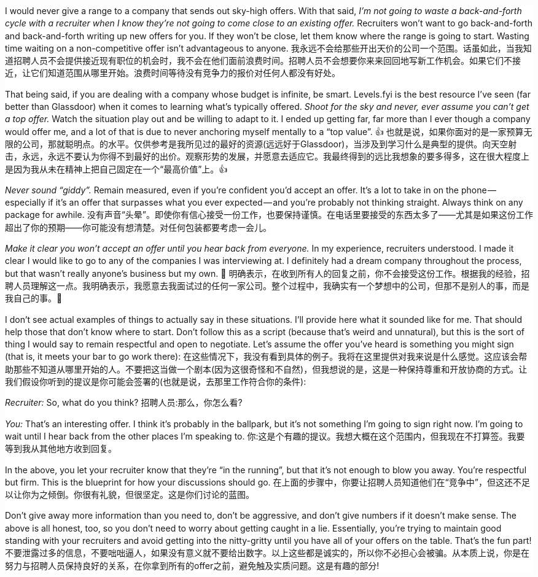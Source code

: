 I would never give a range to a company that sends out sky-high offers. With that said, *I’m not going to waste a back-and-forth cycle with a recruiter when I know they’re not going to come close to an existing offer.* Recruiters won’t want to go back-and-forth and back-and-forth writing up new offers for you. If they won’t be close, let them know where the range is going to start. Wasting time waiting on a non-competitive offer isn’t advantageous to anyone.
我永远不会给那些开出天价的公司一个范围。话虽如此，当我知道招聘人员不会提供接近现有职位的机会时，我不会在他们面前浪费时间。招聘人员不会想要你来来回回地写新工作机会。如果它们不接近，让它们知道范围从哪里开始。浪费时间等待没有竞争力的报价对任何人都没有好处。

That being said, if you are dealing with a company whose budget is infinite, be smart. Levels.fyi is the best resource I’ve seen (far better than Glassdoor) when it comes to learning what’s typically offered. *Shoot for the sky and never, ever assume you can’t get a top offer.* Watch the situation play out and be willing to adapt to it. I ended up getting far, far more than I ever though a company would offer me, and a lot of that is due to never anchoring myself mentally to a “top value”. 👍
也就是说，如果你面对的是一家预算无限的公司，那就聪明点。的水平。仅供参考是我所见过的最好的资源(远远好于Glassdoor)，当涉及到学习什么是典型的提供。向天空射击，永远，永远不要认为你得不到最好的出价。观察形势的发展，并愿意去适应它。我最终得到的远比我想象的要多得多，这在很大程度上是因为我从未在精神上把自己固定在一个“最高价值”上。👍

*Never sound “giddy”.* Remain measured, even if you’re confident you’d accept an offer. It’s a lot to take in on the phone — especially if it’s an offer that surpasses what you ever expected — and you’re probably not thinking straight. Always think on any package for awhile.
没有声音“头晕”。即使你有信心接受一份工作，也要保持谨慎。在电话里要接受的东西太多了——尤其是如果这份工作超出了你的预期——你可能没有想清楚。对任何包装都要考虑一会儿。

*Make it clear you won’t accept an offer until you hear back from everyone.* In my experience, recruiters understood. I made it clear I would like to go to any of the companies I was interviewing at. I definitely had a dream company throughout the process, but that wasn’t really anyone’s business but my own. 🙂
明确表示，在收到所有人的回复之前，你不会接受这份工作。根据我的经验，招聘人员理解这一点。我明确表示，我愿意去我面试过的任何一家公司。整个过程中，我确实有一个梦想中的公司，但那不是别人的事，而是我自己的事。🙂

I don’t see actual examples of things to actually say in these situations. I’ll provide here what it sounded like for me. That should help those that don’t know where to start. Don’t follow this as a script (because that’s weird and unnatural), but this is the sort of thing I would say to remain respectful and open to negotiate. Let’s assume the offer you’ve heard is something you might sign (that is, it meets your bar to go work there):
在这些情况下，我没有看到具体的例子。我将在这里提供对我来说是什么感觉。这应该会帮助那些不知道从哪里开始的人。不要把这当做一个剧本(因为这很奇怪和不自然)，但我想说的是，这是一种保持尊重和开放协商的方式。让我们假设你听到的提议是你可能会签署的(也就是说，去那里工作符合你的条件):

*Recruiter:* So, what do you think?
招聘人员:那么，你怎么看?

*You:* That’s an interesting offer. I think it’s probably in the ballpark, but it’s not something I’m going to sign right now. I’m going to wait until I hear back from the other places I’m speaking to.
你:这是个有趣的提议。我想大概在这个范围内，但我现在不打算签。我要等到我从其他地方收到回复。

In the above, you let your recruiter know that they’re “in the running”, but that it’s not enough to blow you away. You’re respectful but firm. This is the blueprint for how your discussions should go.
在上面的步骤中，你要让招聘人员知道他们在“竞争中”，但这还不足以让你为之倾倒。你很有礼貌，但很坚定。这是你们讨论的蓝图。

Don’t give away more information than you need to, don’t be aggressive, and don’t give numbers if it doesn’t make sense. The above is all honest, too, so you don’t need to worry about getting caught in a lie. Essentially, you’re trying to maintain good standing with your recruiters and avoid getting into the nitty-gritty until you have all of your offers on the table. That’s the fun part!
不要泄露过多的信息，不要咄咄逼人，如果没有意义就不要给出数字。以上这些都是诚实的，所以你不必担心会被骗。从本质上说，你是在努力与招聘人员保持良好的关系，在你拿到所有的offer之前，避免触及实质问题。这是有趣的部分!
